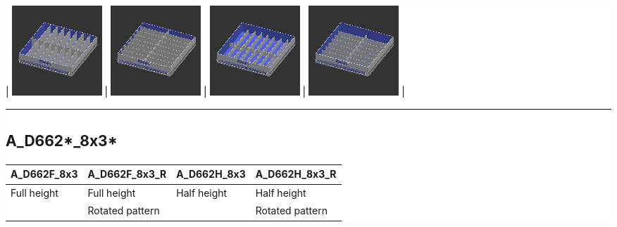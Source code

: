 | ![preview](png/A_D662F_8x2.png) | ![preview](png/A_D662F_8x2_R.png) | ![preview](png/A_D662H_8x2.png) | ![preview](png/A_D662H_8x2_R.png) | 


---
## A_D662*_8x3*
| **A_D662F_8x3** | **A_D662F_8x3_R** | **A_D662H_8x3** | **A_D662H_8x3_R** | 
| --- | --- | --- | --- | 
| Full height | Full height | Half height | Half height | 
|  | Rotated pattern |  | Rotated pattern | 